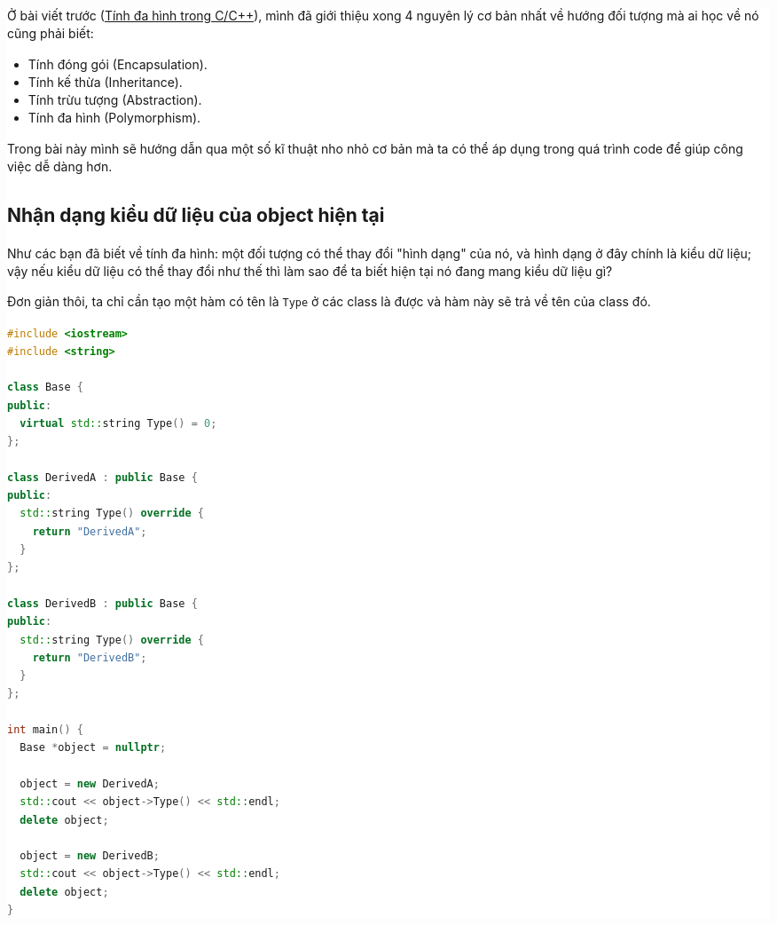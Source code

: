 <script async src="//pagead2.googlesyndication.com/pagead/js/adsbygoogle.js"></script>
<script>
  (adsbygoogle = window.adsbygoogle || []).push({
    google_ad_client: "ca-pub-9249300980094732",
    enable_page_level_ads: true
  });
</script>

Ở bài viết trước ([Tính đa hình trong C/C++](https://huaanhminh.github.io/2018/06/29/H%C6%B0%E1%BB%9Bng-%C4%90%E1%BB%91i-T%C6%B0%E1%BB%A3ng-trong-C++-(-Ph%E1%BA%A7n-5-).html)), mình đã giới thiệu xong 4 nguyên lý cơ bản nhất về hướng đối tượng mà ai học về nó cũng phải biết:
  * Tính đóng gói (Encapsulation).
  * Tính kế thừa (Inheritance).
  * Tính trừu tượng (Abstraction).
  * Tính đa hình (Polymorphism).

Trong bài này mình sẽ hướng dẫn qua một số kĩ thuật nho nhỏ cơ bản mà ta có thể áp dụng trong quá trình code để giúp công việc dễ dàng hơn.

## Nhận dạng kiểu dữ liệu của object hiện tại

Như các bạn đã biết về tính đa hình: một đối tượng có thể thay đổi "hình dạng" của nó, và hình dạng ở đây chính là kiểu dữ liệu; vậy nếu kiểu dữ liệu có thể thay đổi như thế thì làm sao để ta biết hiện tại nó đang mang kiểu dữ liệu gì?

Đơn giản thôi, ta chỉ cần tạo một hàm có tên là `Type` ở các class là được và hàm này sẽ trả về tên của class đó.

```cpp
#include <iostream>
#include <string>

class Base {
public:
  virtual std::string Type() = 0;
};

class DerivedA : public Base {
public:
  std::string Type() override {
    return "DerivedA";
  }
};

class DerivedB : public Base {
public:
  std::string Type() override {
    return "DerivedB";
  }
};

int main() {
  Base *object = nullptr;

  object = new DerivedA;
  std::cout << object->Type() << std::endl;
  delete object;

  object = new DerivedB;
  std::cout << object->Type() << std::endl;
  delete object;
}
```
